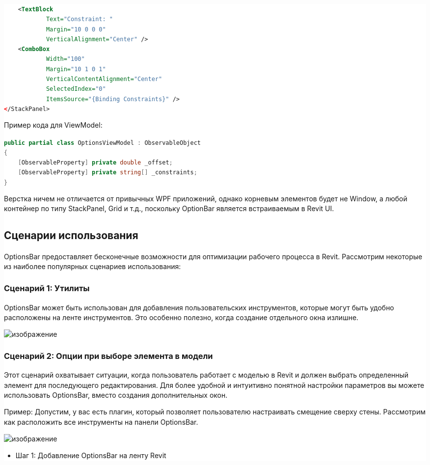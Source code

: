 ```xml
    <TextBlock
            Text="Constraint: "
            Margin="10 0 0 0"
            VerticalAlignment="Center" />
    <ComboBox
            Width="100"
            Margin="10 1 0 1"
            VerticalContentAlignment="Center"
            SelectedIndex="0"
            ItemsSource="{Binding Constraints}" />
</StackPanel>
```

Пример кода для ViewModel:

```C#
public partial class OptionsViewModel : ObservableObject
{
    [ObservableProperty] private double _offset;
    [ObservableProperty] private string[] _constraints;
}
```

Верстка ничем не отличается от привычных WPF приложений, однако корневым элементов будет не Window, а любой контейнер по типу StackPanel, Grid и т.д., поскольку OptionBar является встраиваемым в Revit UI.

## Сценарии использования

OptionsBar предоставляет бесконечные возможности для оптимизации рабочего процесса в Revit. Рассмотрим некоторые из наиболее популярных сценариев использования:

### Сценарий 1: Утилиты

OptionsBar может быть использован для добавления пользовательских инструментов, которые могут быть удобно расположены на ленте инструментов. 
Это особенно полезно, когда создание отдельного окна излишне.

![изображение](https://github.com/Nice3point/OptionsBar/assets/20504884/10cafa43-8255-49ba-b764-7c5c0be2340a)

### Сценарий 2: Опции при выборе элемента в модели

Этот сценарий охватывает ситуации, когда пользователь работает с моделью в Revit и должен выбрать определенный элемент для последующего редактирования. 
Для более удобной и интуитивно понятной настройки параметров вы можете использовать OptionsBar, вместо создания дополнительных окон.

Пример: Допустим, у вас есть плагин, который позволяет пользователю настраивать смещение сверху стены. Рассмотрим как расположить все инструменты на панели OptionsBar.

![изображение](https://github.com/Nice3point/OptionsBar/assets/20504884/65a508ce-2f9c-414d-80b3-f996b5e679d6)

- Шаг 1: Добавление OptionsBar на ленту Revit
